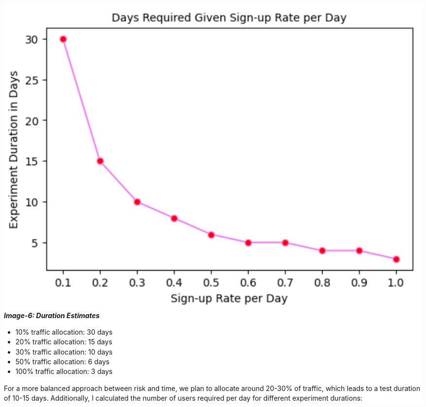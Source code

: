 ![](Image/Experiment_Duration_Given_Signup_Rate.PNG)
_**Image-6: Duration Estimates**_

- 10% traffic allocation: 30 days
- 20% traffic allocation: 15 days
- 30% traffic allocation: 10 days
- 50% traffic allocation: 6 days
- 100% traffic allocation: 3 days

For a more balanced approach between risk and time, we plan to allocate around 20-30% of traffic, which leads to a test duration of 10-15 days.
Additionally, I calculated the number of users required per day for different experiment durations:
